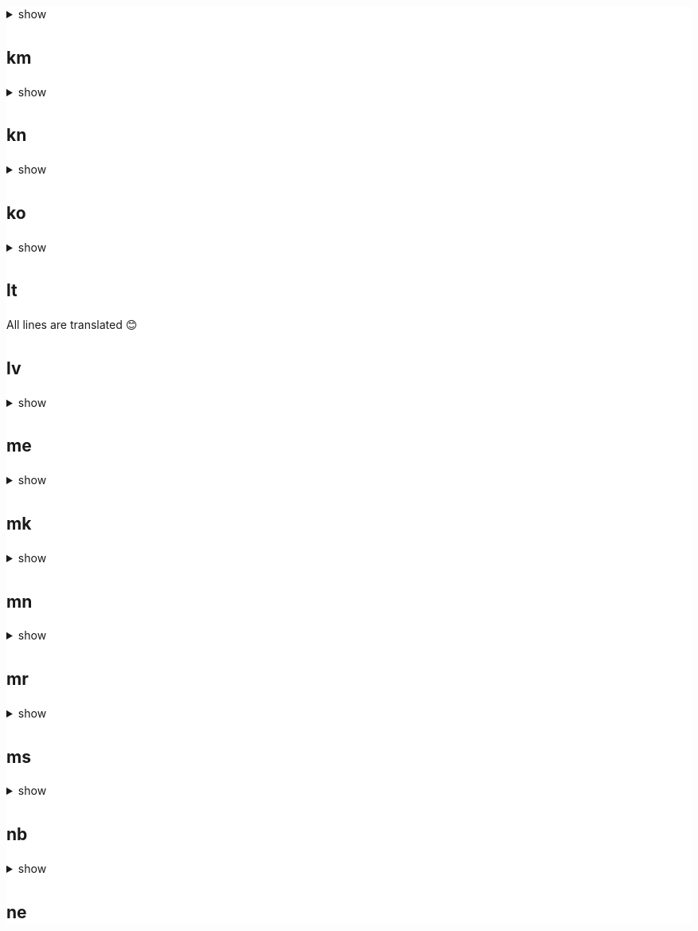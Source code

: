 <details><summary>show</summary></details>

## km

<details><summary>show</summary></details>

## kn

<details><summary>show</summary></details>

## ko

<details><summary>show</summary></details>

## lt


All lines are translated 😊


## lv

<details><summary>show</summary></details>

## me

<details><summary>show</summary></details>

## mk

<details><summary>show</summary></details>

## mn

<details><summary>show</summary></details>

## mr

<details><summary>show</summary></details>

## ms

<details><summary>show</summary></details>

## nb

<details><summary>show</summary></details>

## ne

